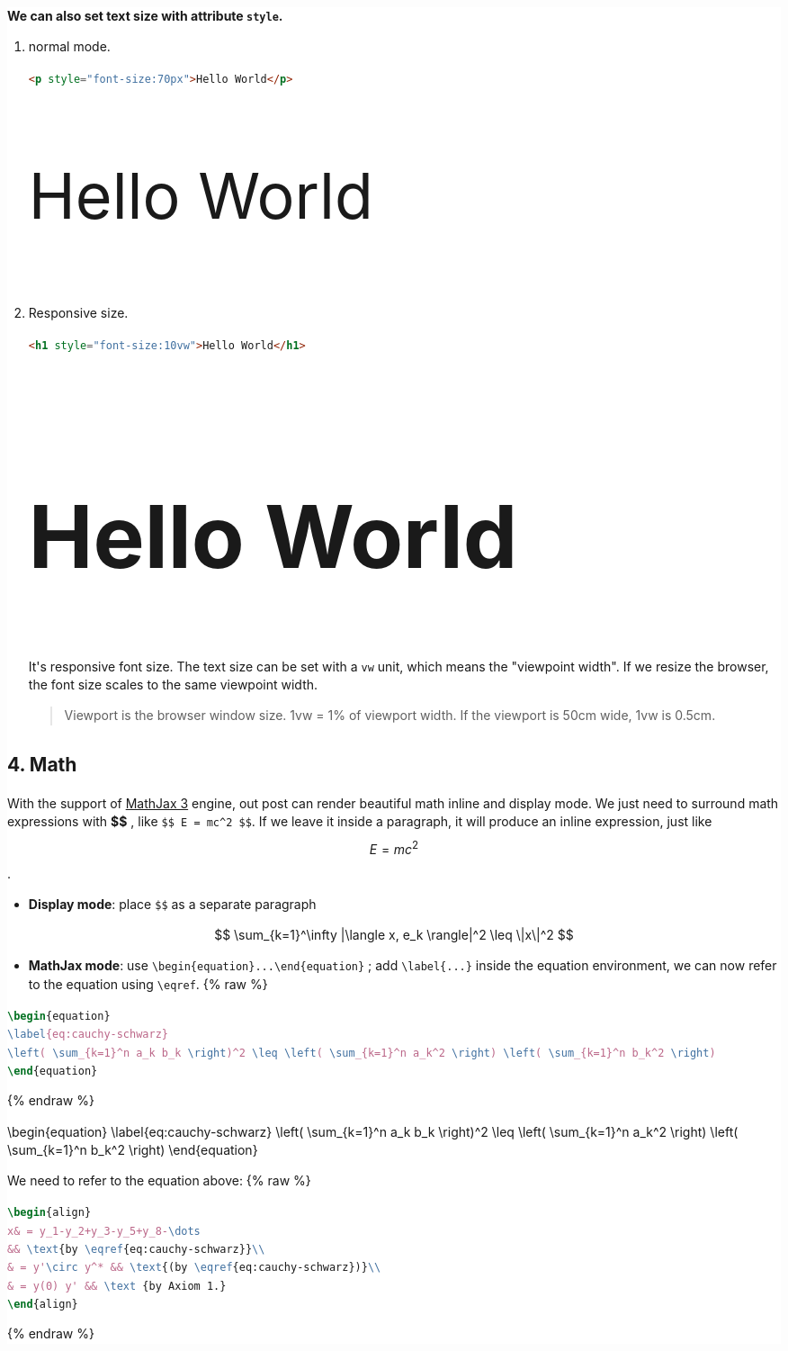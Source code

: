 **We can also set text size with attribute `style`.**

1. normal mode.

   ```html
   <p style="font-size:70px">Hello World</p>
   ```

   <p style="font-size:70px">Hello World

2. Responsive size.

   ```html
   <h1 style="font-size:10vw">Hello World</h1>
   ```

   <h1 style="font-size:10vw">Hello World</h1>

   It's responsive font size. The text size can be set with a `vw` unit, which means the "viewpoint width". If we resize the browser, the font size scales to the same viewpoint width.

   > Viewport is the browser window size. 1vw = 1% of viewport width. If the viewport is 50cm wide, 1vw is 0.5cm.

## 4. Math

With the support of [MathJax 3](https://www.mathjax.org/) engine, out post can render beautiful math inline and display mode. We just need to surround math expressions with <strong>\$\$</strong> , like `$$ E = mc^2 $$`. If we leave it inside a paragraph, it will produce an inline expression, just like $$E = mc^2$$.

- **Display mode**: place `$$` as a separate paragraph

$$
\sum_{k=1}^\infty |\langle x, e_k \rangle|^2 \leq \|x\|^2
$$

- **MathJax mode**: use `\begin{equation}...\end{equation}` ; add `\label{...}` inside the equation environment, we can now refer to the equation using `\eqref`.
{% raw %}
```latex
\begin{equation}
\label{eq:cauchy-schwarz}
\left( \sum_{k=1}^n a_k b_k \right)^2 \leq \left( \sum_{k=1}^n a_k^2 \right) \left( \sum_{k=1}^n b_k^2 \right)
\end{equation}
```
{% endraw %}

\begin{equation}
\label{eq:cauchy-schwarz}
\left( \sum_{k=1}^n a_k b_k \right)^2 \leq \left( \sum_{k=1}^n a_k^2 \right) \left( \sum_{k=1}^n b_k^2 \right)
\end{equation}

We need to refer to the equation above:
{% raw %}

```latex
\begin{align}
x& = y_1-y_2+y_3-y_5+y_8-\dots
&& \text{by \eqref{eq:cauchy-schwarz}}\\
& = y'\circ y^* && \text{(by \eqref{eq:cauchy-schwarz})}\\
& = y(0) y' && \text {by Axiom 1.}
\end{align}
```
{% endraw %}
